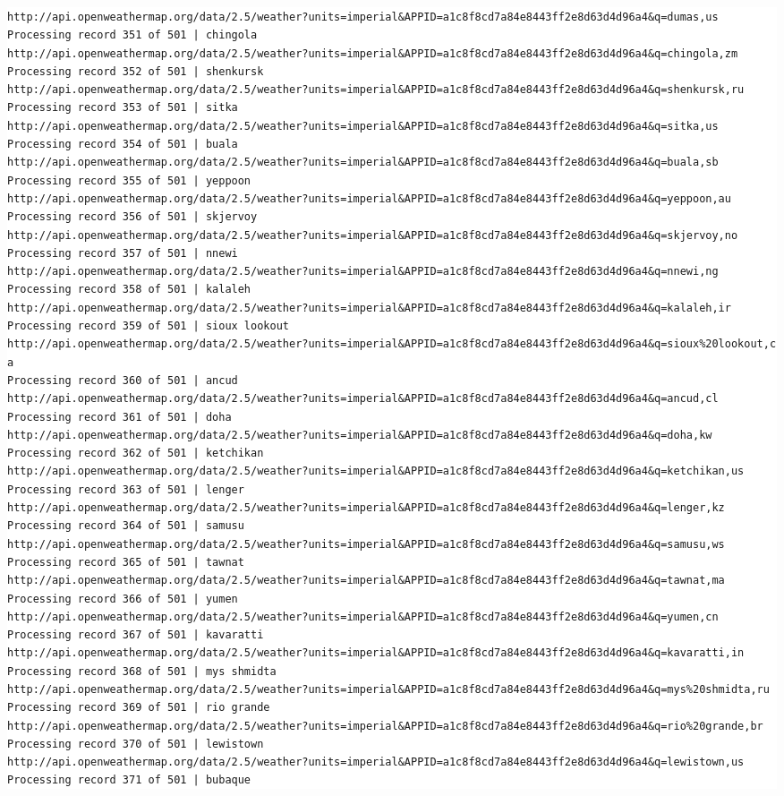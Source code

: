     http://api.openweathermap.org/data/2.5/weather?units=imperial&APPID=a1c8f8cd7a84e8443ff2e8d63d4d96a4&q=dumas,us
    Processing record 351 of 501 | chingola
    http://api.openweathermap.org/data/2.5/weather?units=imperial&APPID=a1c8f8cd7a84e8443ff2e8d63d4d96a4&q=chingola,zm
    Processing record 352 of 501 | shenkursk
    http://api.openweathermap.org/data/2.5/weather?units=imperial&APPID=a1c8f8cd7a84e8443ff2e8d63d4d96a4&q=shenkursk,ru
    Processing record 353 of 501 | sitka
    http://api.openweathermap.org/data/2.5/weather?units=imperial&APPID=a1c8f8cd7a84e8443ff2e8d63d4d96a4&q=sitka,us
    Processing record 354 of 501 | buala
    http://api.openweathermap.org/data/2.5/weather?units=imperial&APPID=a1c8f8cd7a84e8443ff2e8d63d4d96a4&q=buala,sb
    Processing record 355 of 501 | yeppoon
    http://api.openweathermap.org/data/2.5/weather?units=imperial&APPID=a1c8f8cd7a84e8443ff2e8d63d4d96a4&q=yeppoon,au
    Processing record 356 of 501 | skjervoy
    http://api.openweathermap.org/data/2.5/weather?units=imperial&APPID=a1c8f8cd7a84e8443ff2e8d63d4d96a4&q=skjervoy,no
    Processing record 357 of 501 | nnewi
    http://api.openweathermap.org/data/2.5/weather?units=imperial&APPID=a1c8f8cd7a84e8443ff2e8d63d4d96a4&q=nnewi,ng
    Processing record 358 of 501 | kalaleh
    http://api.openweathermap.org/data/2.5/weather?units=imperial&APPID=a1c8f8cd7a84e8443ff2e8d63d4d96a4&q=kalaleh,ir
    Processing record 359 of 501 | sioux lookout
    http://api.openweathermap.org/data/2.5/weather?units=imperial&APPID=a1c8f8cd7a84e8443ff2e8d63d4d96a4&q=sioux%20lookout,ca
    Processing record 360 of 501 | ancud
    http://api.openweathermap.org/data/2.5/weather?units=imperial&APPID=a1c8f8cd7a84e8443ff2e8d63d4d96a4&q=ancud,cl
    Processing record 361 of 501 | doha
    http://api.openweathermap.org/data/2.5/weather?units=imperial&APPID=a1c8f8cd7a84e8443ff2e8d63d4d96a4&q=doha,kw
    Processing record 362 of 501 | ketchikan
    http://api.openweathermap.org/data/2.5/weather?units=imperial&APPID=a1c8f8cd7a84e8443ff2e8d63d4d96a4&q=ketchikan,us
    Processing record 363 of 501 | lenger
    http://api.openweathermap.org/data/2.5/weather?units=imperial&APPID=a1c8f8cd7a84e8443ff2e8d63d4d96a4&q=lenger,kz
    Processing record 364 of 501 | samusu
    http://api.openweathermap.org/data/2.5/weather?units=imperial&APPID=a1c8f8cd7a84e8443ff2e8d63d4d96a4&q=samusu,ws
    Processing record 365 of 501 | tawnat
    http://api.openweathermap.org/data/2.5/weather?units=imperial&APPID=a1c8f8cd7a84e8443ff2e8d63d4d96a4&q=tawnat,ma
    Processing record 366 of 501 | yumen
    http://api.openweathermap.org/data/2.5/weather?units=imperial&APPID=a1c8f8cd7a84e8443ff2e8d63d4d96a4&q=yumen,cn
    Processing record 367 of 501 | kavaratti
    http://api.openweathermap.org/data/2.5/weather?units=imperial&APPID=a1c8f8cd7a84e8443ff2e8d63d4d96a4&q=kavaratti,in
    Processing record 368 of 501 | mys shmidta
    http://api.openweathermap.org/data/2.5/weather?units=imperial&APPID=a1c8f8cd7a84e8443ff2e8d63d4d96a4&q=mys%20shmidta,ru
    Processing record 369 of 501 | rio grande
    http://api.openweathermap.org/data/2.5/weather?units=imperial&APPID=a1c8f8cd7a84e8443ff2e8d63d4d96a4&q=rio%20grande,br
    Processing record 370 of 501 | lewistown
    http://api.openweathermap.org/data/2.5/weather?units=imperial&APPID=a1c8f8cd7a84e8443ff2e8d63d4d96a4&q=lewistown,us
    Processing record 371 of 501 | bubaque